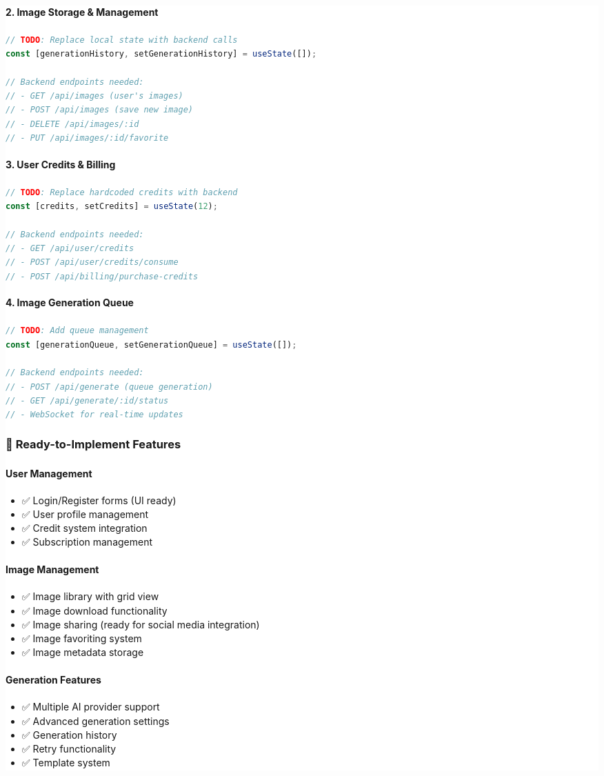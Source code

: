 #### 2. **Image Storage & Management**
```javascript
// TODO: Replace local state with backend calls
const [generationHistory, setGenerationHistory] = useState([]);

// Backend endpoints needed:
// - GET /api/images (user's images)
// - POST /api/images (save new image)
// - DELETE /api/images/:id
// - PUT /api/images/:id/favorite
```

#### 3. **User Credits & Billing**
```javascript
// TODO: Replace hardcoded credits with backend
const [credits, setCredits] = useState(12);

// Backend endpoints needed:
// - GET /api/user/credits
// - POST /api/user/credits/consume
// - POST /api/billing/purchase-credits
```

#### 4. **Image Generation Queue**
```javascript
// TODO: Add queue management
const [generationQueue, setGenerationQueue] = useState([]);

// Backend endpoints needed:
// - POST /api/generate (queue generation)
// - GET /api/generate/:id/status
// - WebSocket for real-time updates
```

### 🚀 **Ready-to-Implement Features**

#### **User Management**
- ✅ Login/Register forms (UI ready)
- ✅ User profile management
- ✅ Credit system integration
- ✅ Subscription management

#### **Image Management**
- ✅ Image library with grid view
- ✅ Image download functionality
- ✅ Image sharing (ready for social media integration)
- ✅ Image favoriting system
- ✅ Image metadata storage

#### **Generation Features**
- ✅ Multiple AI provider support
- ✅ Advanced generation settings
- ✅ Generation history
- ✅ Retry functionality
- ✅ Template system
